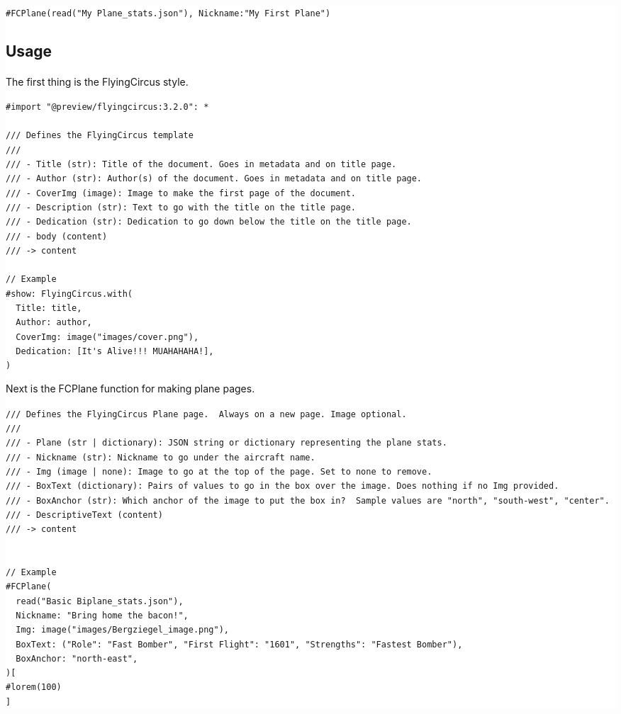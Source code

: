     #FCPlane(read("My Plane_stats.json"), Nickname:"My First Plane")
    

##  Usage

The first thing is the FlyingCircus style.

    
    
    #import "@preview/flyingcircus:3.2.0": *
    
    /// Defines the FlyingCircus template
    ///
    /// - Title (str): Title of the document. Goes in metadata and on title page.
    /// - Author (str): Author(s) of the document. Goes in metadata and on title page.
    /// - CoverImg (image): Image to make the first page of the document.
    /// - Description (str): Text to go with the title on the title page.
    /// - Dedication (str): Dedication to go down below the title on the title page.
    /// - body (content)
    /// -> content
    
    // Example
    #show: FlyingCircus.with(
      Title: title,
      Author: author,
      CoverImg: image("images/cover.png"),
      Dedication: [It's Alive!!! MUAHAHAHA!],
    )
    

Next is the FCPlane function for making plane pages.

    
    
    /// Defines the FlyingCircus Plane page.  Always on a new page. Image optional.
    ///
    /// - Plane (str | dictionary): JSON string or dictionary representing the plane stats.
    /// - Nickname (str): Nickname to go under the aircraft name.
    /// - Img (image | none): Image to go at the top of the page. Set to none to remove.
    /// - BoxText (dictionary): Pairs of values to go in the box over the image. Does nothing if no Img provided.
    /// - BoxAnchor (str): Which anchor of the image to put the box in?  Sample values are "north", "south-west", "center".
    /// - DescriptiveText (content)
    /// -> content
    
    
    // Example
    #FCPlane(
      read("Basic Biplane_stats.json"),
      Nickname: "Bring home the bacon!",
      Img: image("images/Bergziegel_image.png"),
      BoxText: ("Role": "Fast Bomber", "First Flight": "1601", "Strengths": "Fastest Bomber"),
      BoxAnchor: "north-east",
    )[
    #lorem(100)
    ]
    